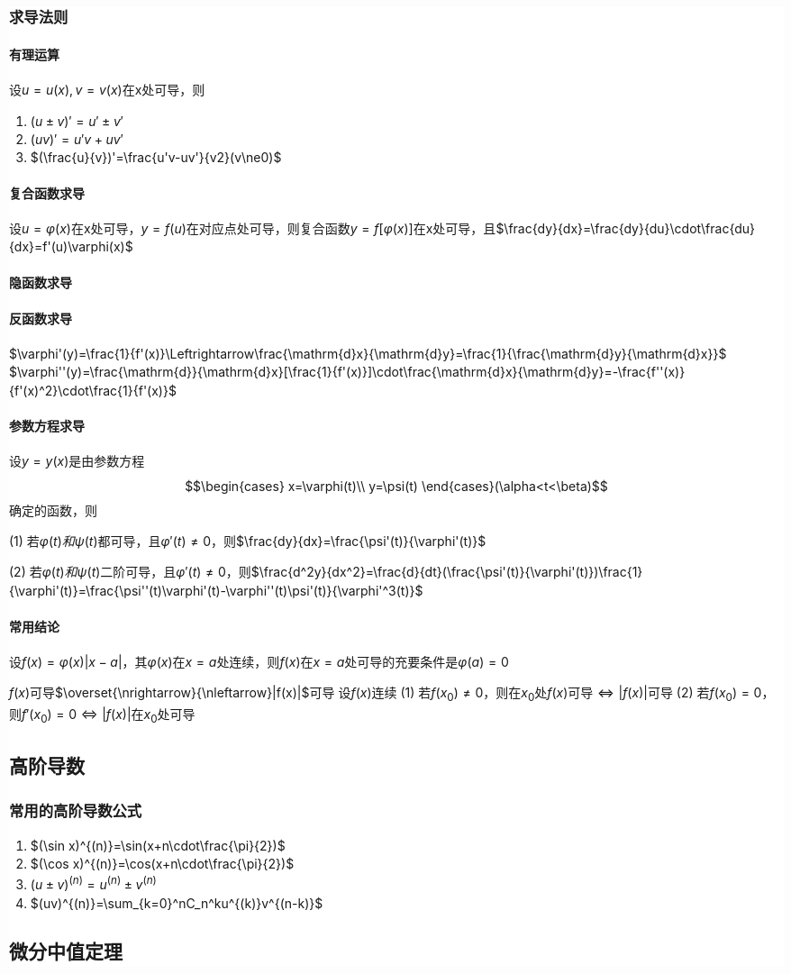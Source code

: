 ### 求导法则

#### 有理运算

设$u=u(x),v=v(x)$在x处可导，则

1. $(u\pm v)'=u'\pm v'$
2. $(uv)'=u'v+uv'$
3. $(\frac{u}{v})'=\frac{u'v-uv'}{v2}(v\ne0)$

#### 复合函数求导

设$u=\varphi(x)$在x处可导，$y=f(u)$在对应点处可导，则复合函数$y=f[\varphi(x)]$在x处可导，且$\frac{dy}{dx}=\frac{dy}{du}\cdot\frac{du}{dx}=f'(u)\varphi(x)$

#### 隐函数求导

#### 反函数求导

$\varphi'(y)=\frac{1}{f'(x)}\Leftrightarrow\frac{\mathrm{d}x}{\mathrm{d}y}=\frac{1}{\frac{\mathrm{d}y}{\mathrm{d}x}}$
$\varphi''(y)=\frac{\mathrm{d}}{\mathrm{d}x}[\frac{1}{f'(x)}]\cdot\frac{\mathrm{d}x}{\mathrm{d}y}=-\frac{f''(x)}{f'(x)^2}\cdot\frac{1}{f'(x)}$

#### 参数方程求导

设$y=y(x)$是由参数方程$$\begin{cases}
   x=\varphi(t)\\
   y=\psi(t)
\end{cases}(\alpha<t<\beta)$$确定的函数，则

(1) 若$\varphi(t)和\psi(t)$都可导，且$\varphi'(t)\ne0$，则$\frac{dy}{dx}=\frac{\psi'(t)}{\varphi'(t)}$

(2) 若$\varphi(t)和\psi(t)$二阶可导，且$\varphi'(t)\ne0$，则$\frac{d^2y}{dx^2}=\frac{d}{dt}(\frac{\psi'(t)}{\varphi'(t)})\frac{1}{\varphi'(t)}=\frac{\psi''(t)\varphi'(t)-\varphi''(t)\psi'(t)}{\varphi'^3(t)}$

#### 常用结论

设$f(x)=\varphi(x)|x-a|$，其$\varphi(x)$在$x=a$处连续，则$f(x)$在$x=a$处可导的充要条件是$\varphi(a)=0$

$f(x)$可导$\overset{\nrightarrow}{\nleftarrow}|f(x)|$可导
设$f(x)$连续
(1) 若$f(x_0)\ne0$，则在$x_0$处$f(x)$可导$\Leftrightarrow|f(x)|$可导
(2) 若$f(x_0)=0$，则$f'(x_0)=0\Leftrightarrow|f(x)|$在$x_0$处可导

## 高阶导数

### 常用的高阶导数公式

1. $(\sin x)^{(n)}=\sin(x+n\cdot\frac{\pi}{2})$
2. $(\cos x)^{(n)}=\cos(x+n\cdot\frac{\pi}{2})$
3. $(u\pm v)^{(n)}=u^{(n)}\pm v^{(n)}$
4. $(uv)^{(n)}=\sum_{k=0}^nC_n^ku^{(k)}v^{(n-k)}$

## 微分中值定理

